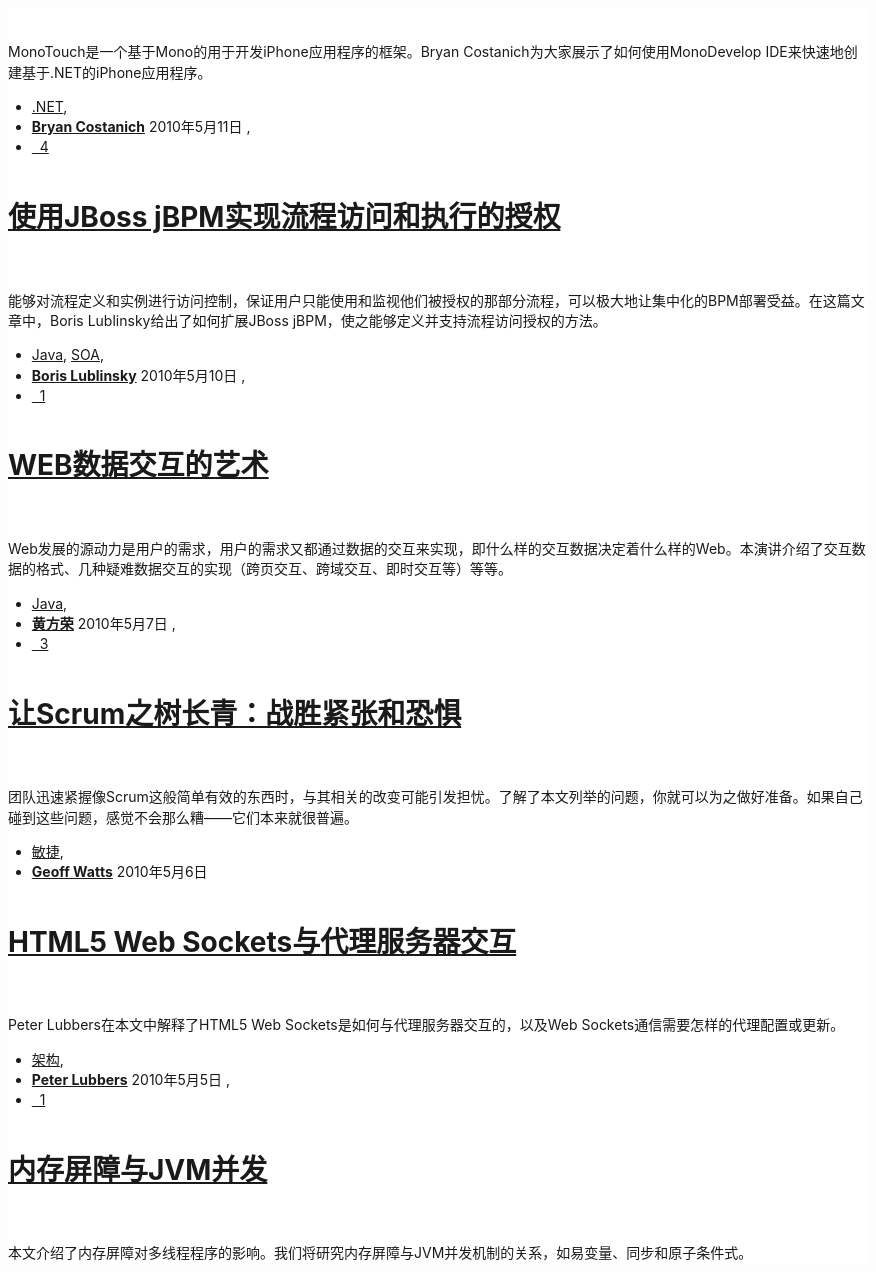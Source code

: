 [![]()]()

MonoTouch是一个基于Mono的用于开发iPhone应用程序的框架。Bryan Costanich为大家展示了如何使用MonoDevelop IDE来快速地创建基于.NET的iPhone应用程序。

* [.NET](),
* **[Bryan Costanich]()** 2010年5月11日 ,
* [  4]()

# [使用JBoss jBPM实现流程访问和执行的授权]()

[![]()]()

能够对流程定义和实例进行访问控制，保证用户只能使用和监视他们被授权的那部分流程，可以极大地让集中化的BPM部署受益。在这篇文章中，Boris Lublinsky给出了如何扩展JBoss jBPM，使之能够定义并支持流程访问授权的方法。

* [Java](), [SOA](),
* **[Boris Lublinsky]()** 2010年5月10日 ,
* [  1]()
# [WEB数据交互的艺术]()

[![]()]()

Web发展的源动力是用户的需求，用户的需求又都通过数据的交互来实现，即什么样的交互数据决定着什么样的Web。本演讲介绍了交互数据的格式、几种疑难数据交互的实现（跨页交互、跨域交互、即时交互等）等等。

* [Java](),
* **[黄方荣]()** 2010年5月7日 ,
* [  3]()

# [让Scrum之树长青：战胜紧张和恐惧]()

[![]()]()

团队迅速紧握像Scrum这般简单有效的东西时，与其相关的改变可能引发担忧。了解了本文列举的问题，你就可以为之做好准备。如果自己碰到这些问题，感觉不会那么糟——它们本来就很普遍。

* [敏捷](),
* **[Geoff Watts]()** 2010年5月6日
# [HTML5 Web Sockets与代理服务器交互]()

[![]()]()

Peter Lubbers在本文中解释了HTML5 Web Sockets是如何与代理服务器交互的，以及Web Sockets通信需要怎样的代理配置或更新。

* [架构](),
* **[Peter Lubbers]()** 2010年5月5日 ,
* [  1]()

# [内存屏障与JVM并发]()

[![]()]()

本文介绍了内存屏障对多线程程序的影响。我们将研究内存屏障与JVM并发机制的关系，如易变量、同步和原子条件式。
